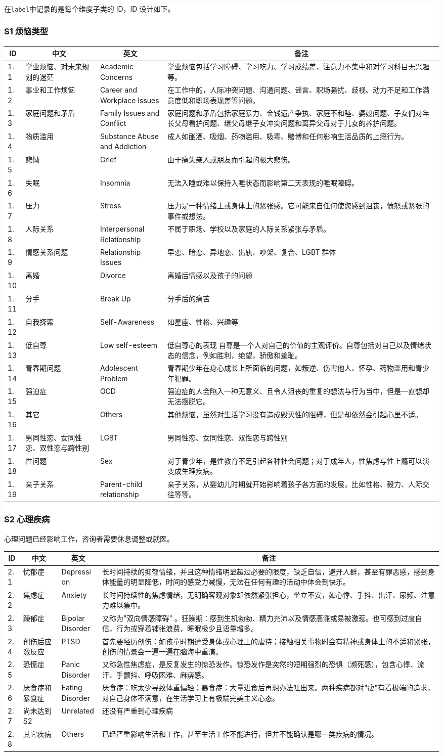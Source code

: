 在`label`中记录的是每个维度子类的 ID，ID 设计如下。

### S1 烦恼类型

| ID   | 中文                               | 英文                          | 备注                                                                                                                                         |
| ---- | ---------------------------------- | ----------------------------- | -------------------------------------------------------------------------------------------------------------------------------------------- |
| 1.1  | 学业烦恼、对未来规划的迷茫         | Academic Concerns             | 学业烦恼包括学习障碍、学习吃力、学习成绩差、注意力不集中和对学习科目无兴趣等。                                                               |
| 1.2  | 事业和工作烦恼                     | Career and Workplace Issues   | 在工作中的，人际冲突问题、沟通问题、谣言、职场骚扰、歧视、动力不足和工作满意度低和职场表现差等问题。                                         |
| 1.3  | 家庭问题和矛盾                     | Family Issues and Conflict    | 家庭问题和矛盾包括家庭暴力、金钱遗产争执、家庭不和睦、婆媳问题、子女们对年长父母看护问题、继父母继子女冲突问题和离异父母对于儿女的养护问题。 |
| 1.4  | 物质滥用                           | Substance Abuse and Addiction | 成人如酗酒、吸烟、药物滥用、吸毒、赌博和任何影响生活品质的上瘾行为。                                                                         |
| 1.5  | 悲恸                               | Grief                         | 由于痛失亲人或朋友而引起的极大悲伤。                                                                                                         |
| 1.6  | 失眠                               | Insomnia                      | 无法入睡或难以保持入睡状态而影响第二天表现的睡眠障碍。                                                                                       |
| 1.7  | 压力                               | Stress                        | 压力是一种情绪上或身体上的紧张感。它可能来自任何使您感到沮丧，愤怒或紧张的事件或想法。                                                       |
| 1.8  | 人际关系                           | Interpersonal Relationship    | 不属于职场、学校以及家庭的人际关系紧张与矛盾。                                                                                               |
| 1.9  | 情感关系问题                       | Relationship Issues           | 早恋、暗恋、异地恋、出轨、吵架、复合、LGBT 群体                                                                                              |
| 1.10 | 离婚                               | Divorce                       | 离婚后情感以及孩子的问题                                                                                                                     |
| 1.11 | 分手                               | Break Up                      | 分手后的痛苦                                                                                                                                 |
| 1.12 | 自我探索                           | Self-Awareness                | 如星座、性格、兴趣等                                                                                                                         |
| 1.13 | 低自尊                             | Low self-esteem               | 低自尊心的表现 自尊是一个人对自己的价值的主观评价。自尊包括对自己以及情绪状态的信念，例如胜利，绝望，骄傲和羞耻。                            |
| 1.14 | 青春期问题                         | Adolescent Problem            | 青春期少年在身心成长上所面临的问题，如叛逆、伤害他人、怀孕、药物滥用和青少年犯罪。                                                           |
| 1.15 | 强迫症                             | OCD                           | 强迫症的人会陷入一种无意义、且令人沮丧的重复的想法与行为当中，但是一直想却无法摆脱它。                                                       |
| 1.16 | 其它                               | Others                        | 其他烦恼，虽然对生活学习没有造成毁灭性的阻碍，但是却依然会引起心里不适。                                                                     |
| 1.17 | 男同性恋、女同性恋、双性恋与跨性别 | LGBT                          | 男同性恋、女同性恋、双性恋与跨性别                                                                                                           |
| 1.18 | 性问题                             | Sex                           | 对于青少年，是性教育不足引起各种社会问题；对于成年人，性焦虑与性上瘾可以演变成生理疾病。                                                     |
| 1.19 | 亲子关系                           | Parent-child relationship     | 亲子关系，从婴幼儿时期就开始影响着孩子各方面的发展，比如性格、毅力、人际交往等等。                                                           |

### S2 心理疾病

心理问题已经影响工作，咨询者需要休息调整或就医。

| ID  | 中文           | 英文             | 备注                                                                                                                                                                 |
| --- | -------------- | ---------------- | -------------------------------------------------------------------------------------------------------------------------------------------------------------------- |
| 2.1 | 忧郁症         | Depression       | 长时间持续的抑郁情绪，并且这种情绪明显超过必要的限度，缺乏自信，避开人群，甚至有罪恶感，感到身体能量的明显降低，时间的感受力减慢，无法在任何有趣的活动中体会到快乐。 |
| 2.2 | 焦虑症         | Anxiety          | 长时间持续性的焦虑情绪，无明确客观对象却依然紧张担心，坐立不安，如心悸、手抖、出汗、尿频、注意力难以集中。                                                           |
| 2.3 | 躁郁症         | Bipolar Disorder | 又称为"双向情感障碍" 。狂躁期：感到生机勃勃、精力充沛以及情感高涨或易被激惹。也可感到过度自信，行为或穿着铺张浪费，睡眠极少且语量增多。                              |
| 2.4 | 创伤后应激反应 | PTSD             | 首先要经历创伤：如孩童时期遭受身体或心理上的虐待；接触相关事物时会有精神或身体上的不适和紧张，创伤的情景会一遍一遍在脑海中重演。                                     |
| 2.5 | 恐慌症         | Panic Disorder   | 又称急性焦虑症，是反复发生的惊恐发作。惊恐发作是突然的短期强烈的恐惧（濒死感），包含心悸、流汗、手颤抖、呼吸困难、麻痹感。                                           |
| 2.6 | 厌食症和暴食症 | Eating Disorder  | 厌食症：吃太少导致体重偏轻；暴食症：大量进食后再想办法吐出来。两种疾病都对"瘦"有着极端的追求，对自己身体不满意，在生活学习上有极端完美主义心态。                     |
| 2.7 | 尚未达到 S2    | Unrelated        | 还没有严重到心理疾病                                                                                                                                                 |
| 2.8 | 其它疾病       | Others           | 已经严重影响生活和工作，甚至生活工作不能进行，但并不能确认是哪一类疾病的情况。                                                                                       |
